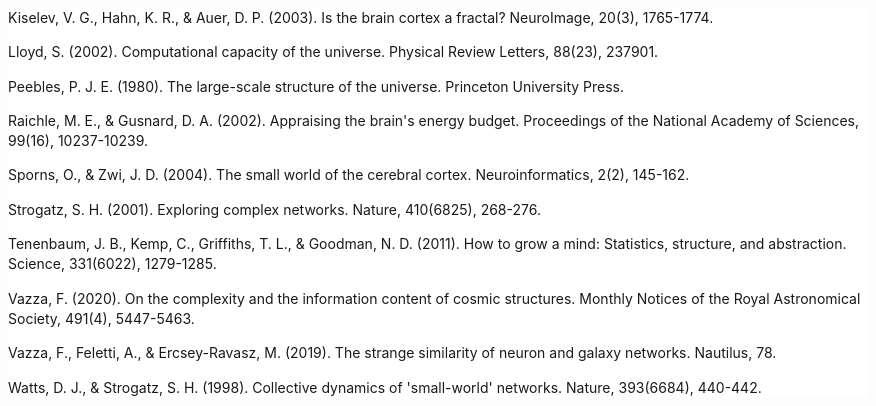 Kiselev, V. G., Hahn, K. R., & Auer, D. P. (2003). Is the brain cortex a fractal? NeuroImage, 20(3), 1765-1774.

Lloyd, S. (2002). Computational capacity of the universe. Physical Review Letters, 88(23), 237901.

Peebles, P. J. E. (1980). The large-scale structure of the universe. Princeton University Press.

Raichle, M. E., & Gusnard, D. A. (2002). Appraising the brain's energy budget. Proceedings of the National Academy of Sciences, 99(16), 10237-10239.

Sporns, O., & Zwi, J. D. (2004). The small world of the cerebral cortex. Neuroinformatics, 2(2), 145-162.

Strogatz, S. H. (2001). Exploring complex networks. Nature, 410(6825), 268-276.

Tenenbaum, J. B., Kemp, C., Griffiths, T. L., & Goodman, N. D. (2011). How to grow a mind: Statistics, structure, and abstraction. Science, 331(6022), 1279-1285.

Vazza, F. (2020). On the complexity and the information content of cosmic structures. Monthly Notices of the Royal Astronomical Society, 491(4), 5447-5463.

Vazza, F., Feletti, A., & Ercsey-Ravasz, M. (2019). The strange similarity of neuron and galaxy networks. Nautilus, 78.

Watts, D. J., & Strogatz, S. H. (1998). Collective dynamics of 'small-world' networks. Nature, 393(6684), 440-442.
